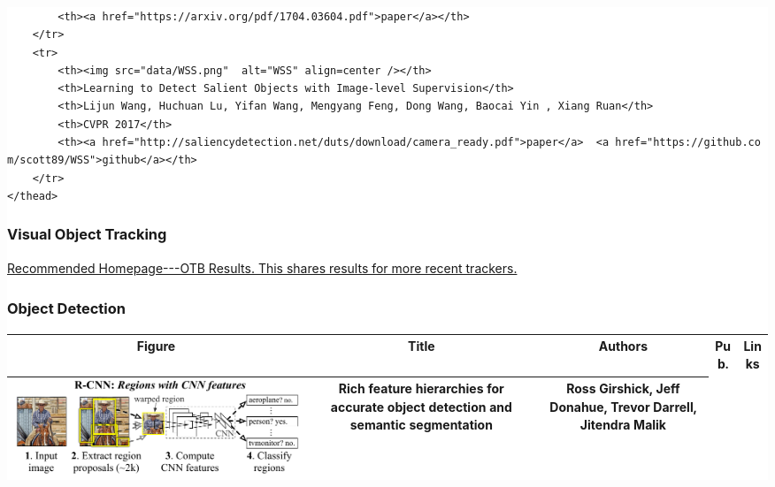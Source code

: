             <th><a href="https://arxiv.org/pdf/1704.03604.pdf">paper</a></th>
        </tr> 
        <tr>
            <th><img src="data/WSS.png"  alt="WSS" align=center /></th>
            <th>Learning to Detect Salient Objects with Image-level Supervision</th>
            <th>Lijun Wang, Huchuan Lu, Yifan Wang, Mengyang Feng, Dong Wang, Baocai Yin , Xiang Ruan</th>
            <th>CVPR 2017</th>
            <th><a href="http://saliencydetection.net/duts/download/camera_ready.pdf">paper</a>  <a href="https://github.com/scott89/WSS">github</a></th>
        </tr>        
    </thead>
</table>

	

	


### Visual Object Tracking
[Recommended Homepage---OTB Results. This shares results for more recent trackers.](https://github.com/foolwood/benchmark_results)
	
### Object Detection

<table>
    <thead>
        <tr>
            <th>Figure</th>
            <th>Title</th>
            <th>Authors</th>
            <th>Pub.</th>
            <th>Links</th>
        </tr>
        <tr>
            <th><img src="data/R-CNN.png"  alt="R-CNN" align=center /></th>
            <th>Rich feature hierarchies for accurate object detection and semantic segmentation</th>
            <th>Ross Girshick, Jeff Donahue, Trevor Darrell, Jitendra Malik</th>